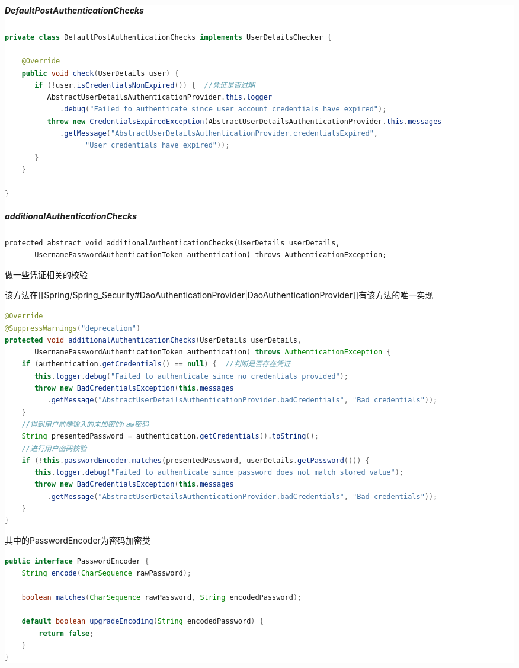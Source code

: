 ##### DefaultPostAuthenticationChecks
```Java
private class DefaultPostAuthenticationChecks implements UserDetailsChecker {  
  
    @Override  
    public void check(UserDetails user) {  
       if (!user.isCredentialsNonExpired()) {  //凭证是否过期
          AbstractUserDetailsAuthenticationProvider.this.logger  
             .debug("Failed to authenticate since user account credentials have expired");  
          throw new CredentialsExpiredException(AbstractUserDetailsAuthenticationProvider.this.messages  
             .getMessage("AbstractUserDetailsAuthenticationProvider.credentialsExpired",  
                   "User credentials have expired"));  
       }  
    }  
  
}
```

##### additionalAuthenticationChecks

```
protected abstract void additionalAuthenticationChecks(UserDetails userDetails,  
       UsernamePasswordAuthenticationToken authentication) throws AuthenticationException;
```

做一些凭证相关的校验

该方法在[[Spring/Spring_Security#DaoAuthenticationProvider\|DaoAuthenticationProvider]]有该方法的唯一实现
```Java
@Override  
@SuppressWarnings("deprecation")  
protected void additionalAuthenticationChecks(UserDetails userDetails,  
       UsernamePasswordAuthenticationToken authentication) throws AuthenticationException {  
    if (authentication.getCredentials() == null) {  //判断是否存在凭证
       this.logger.debug("Failed to authenticate since no credentials provided");  
       throw new BadCredentialsException(this.messages  
          .getMessage("AbstractUserDetailsAuthenticationProvider.badCredentials", "Bad credentials"));  
    }  
    //得到用户前端输入的未加密的raw密码
    String presentedPassword = authentication.getCredentials().toString();  
    //进行用户密码校验
    if (!this.passwordEncoder.matches(presentedPassword, userDetails.getPassword())) {  
       this.logger.debug("Failed to authenticate since password does not match stored value");  
       throw new BadCredentialsException(this.messages  
          .getMessage("AbstractUserDetailsAuthenticationProvider.badCredentials", "Bad credentials"));  
    }  
}
```

其中的PasswordEncoder为密码加密类
```Java
public interface PasswordEncoder {  
    String encode(CharSequence rawPassword);  
  
    boolean matches(CharSequence rawPassword, String encodedPassword);  
  
    default boolean upgradeEncoding(String encodedPassword) {  
        return false;  
    }  
}
```
